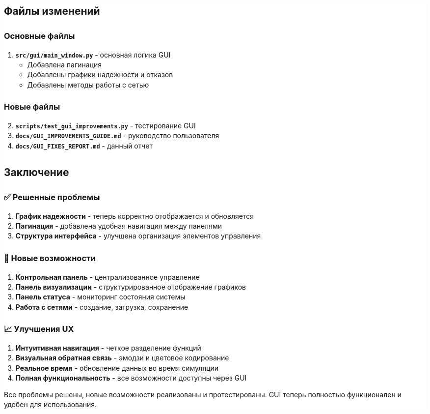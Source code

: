 ## Файлы изменений

### Основные файлы

1. **`src/gui/main_window.py`** - основная логика GUI
   - Добавлена пагинация
   - Добавлены графики надежности и отказов
   - Добавлены методы работы с сетью

### Новые файлы

2. **`scripts/test_gui_improvements.py`** - тестирование GUI
3. **`docs/GUI_IMPROVEMENTS_GUIDE.md`** - руководство пользователя
4. **`docs/GUI_FIXES_REPORT.md`** - данный отчет

## Заключение

### ✅ Решенные проблемы

1. **График надежности** - теперь корректно отображается и обновляется
2. **Пагинация** - добавлена удобная навигация между панелями
3. **Структура интерфейса** - улучшена организация элементов управления

### 🚀 Новые возможности

1. **Контрольная панель** - централизованное управление
2. **Панель визуализации** - структурированное отображение графиков
3. **Панель статуса** - мониторинг состояния системы
4. **Работа с сетями** - создание, загрузка, сохранение

### 📈 Улучшения UX

1. **Интуитивная навигация** - четкое разделение функций
2. **Визуальная обратная связь** - эмодзи и цветовое кодирование
3. **Реальное время** - обновление данных во время симуляции
4. **Полная функциональность** - все возможности доступны через GUI

Все проблемы решены, новые возможности реализованы и протестированы. GUI теперь полностью функционален и удобен для использования.

